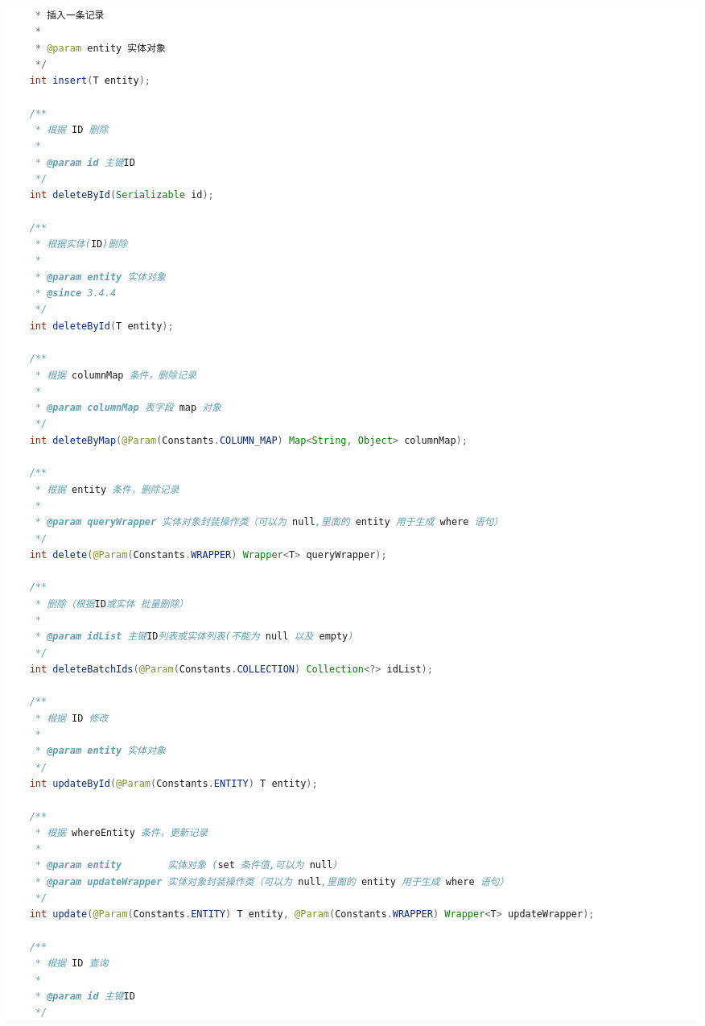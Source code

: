 ```java
     * 插入一条记录
     *
     * @param entity 实体对象
     */
    int insert(T entity);

    /**
     * 根据 ID 删除
     *
     * @param id 主键ID
     */
    int deleteById(Serializable id);

    /**
     * 根据实体(ID)删除
     *
     * @param entity 实体对象
     * @since 3.4.4
     */
    int deleteById(T entity);

    /**
     * 根据 columnMap 条件，删除记录
     *
     * @param columnMap 表字段 map 对象
     */
    int deleteByMap(@Param(Constants.COLUMN_MAP) Map<String, Object> columnMap);

    /**
     * 根据 entity 条件，删除记录
     *
     * @param queryWrapper 实体对象封装操作类（可以为 null,里面的 entity 用于生成 where 语句）
     */
    int delete(@Param(Constants.WRAPPER) Wrapper<T> queryWrapper);

    /**
     * 删除（根据ID或实体 批量删除）
     *
     * @param idList 主键ID列表或实体列表(不能为 null 以及 empty)
     */
    int deleteBatchIds(@Param(Constants.COLLECTION) Collection<?> idList);

    /**
     * 根据 ID 修改
     *
     * @param entity 实体对象
     */
    int updateById(@Param(Constants.ENTITY) T entity);

    /**
     * 根据 whereEntity 条件，更新记录
     *
     * @param entity        实体对象 (set 条件值,可以为 null)
     * @param updateWrapper 实体对象封装操作类（可以为 null,里面的 entity 用于生成 where 语句）
     */
    int update(@Param(Constants.ENTITY) T entity, @Param(Constants.WRAPPER) Wrapper<T> updateWrapper);

    /**
     * 根据 ID 查询
     *
     * @param id 主键ID
     */
```